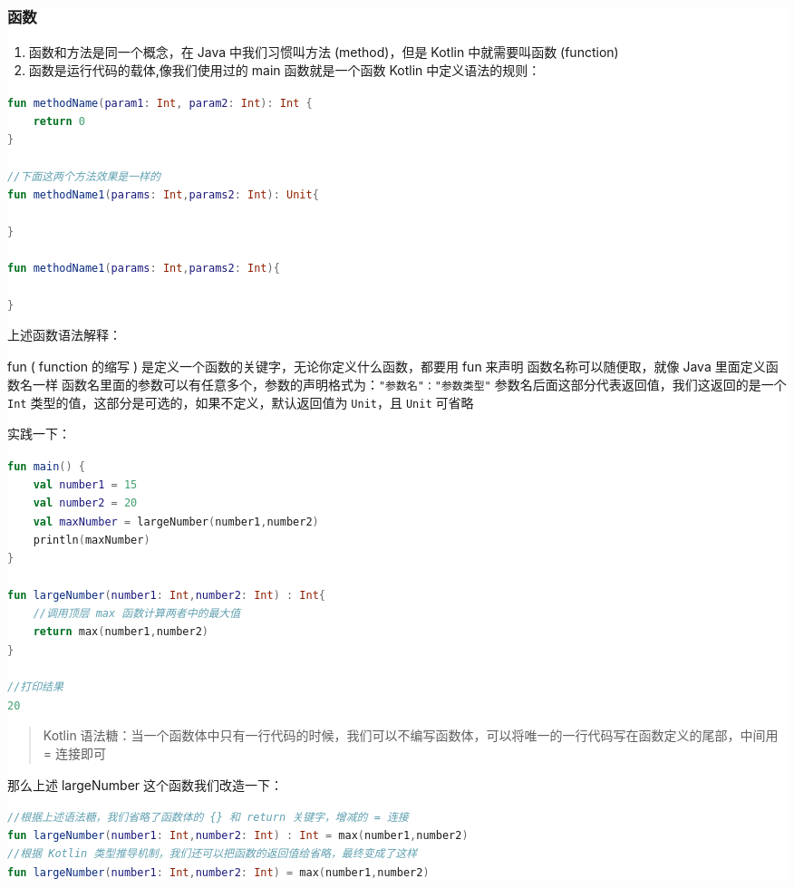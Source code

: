### 函数

1. 函数和方法是同一个概念，在 Java 中我们习惯叫方法 (method)，但是 Kotlin 中就需要叫函数 (function)
2. 函数是运行代码的载体,像我们使用过的 main 函数就是一个函数
Kotlin 中定义语法的规则：

```kotlin
fun methodName(param1: Int, param2: Int): Int {
    return 0
}

//下面这两个方法效果是一样的
fun methodName1(params: Int,params2: Int): Unit{

}

fun methodName1(params: Int,params2: Int){

}
```

上述函数语法解释：

fun ( function 的缩写 ) 是定义一个函数的关键字，无论你定义什么函数，都要用 fun 来声明
函数名称可以随便取，就像 Java 里面定义函数名一样
函数名里面的参数可以有任意多个，参数的声明格式为：``"参数名"："参数类型"``
参数名后面这部分代表返回值，我们这返回的是一个 ``Int`` 类型的值，这部分是可选的，如果不定义，默认返回值为 ``Unit``，且 ``Unit`` 可省略

实践一下：

```kotlin
fun main() {
    val number1 = 15
    val number2 = 20
    val maxNumber = largeNumber(number1,number2)
    println(maxNumber)
}

fun largeNumber(number1: Int,number2: Int) : Int{
    //调用顶层 max 函数计算两者中的最大值
    return max(number1,number2)
}

//打印结果
20
```

> Kotlin 语法糖：当一个函数体中只有一行代码的时候，我们可以不编写函数体，可以将唯一的一行代码写在函数定义的尾部，中间用 = 连接即可

那么上述 largeNumber 这个函数我们改造一下：

```kotlin
//根据上述语法糖，我们省略了函数体的 {} 和 return 关键字，增减的 = 连接
fun largeNumber(number1: Int,number2: Int) : Int = max(number1,number2)
//根据 Kotlin 类型推导机制，我们还可以把函数的返回值给省略，最终变成了这样
fun largeNumber(number1: Int,number2: Int) = max(number1,number2)
```
